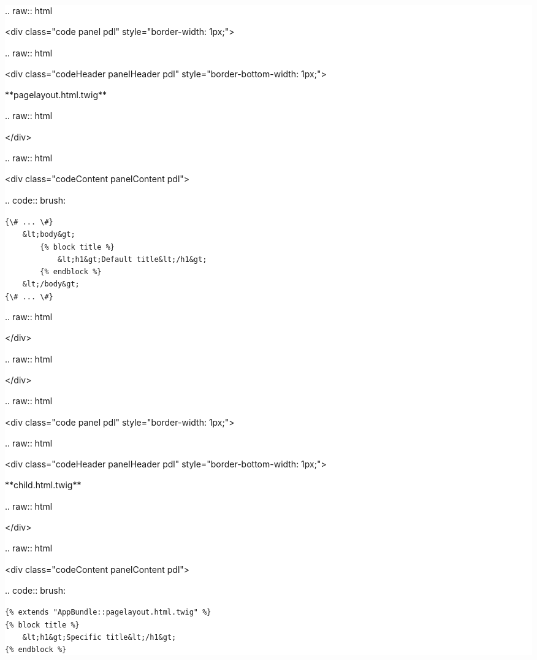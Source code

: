 .. raw:: html

   &lt;div class="code panel pdl" style="border-width: 1px;"&gt;

.. raw:: html

   &lt;div class="codeHeader panelHeader pdl"
   style="border-bottom-width: 1px;"&gt;

\*\*pagelayout.html.twig\*\*

.. raw:: html

   &lt;/div&gt;

.. raw:: html

   &lt;div class="codeContent panelContent pdl"&gt;

.. code:: brush:

    {\# ... \#}
        &lt;body&gt;
            {% block title %}
                &lt;h1&gt;Default title&lt;/h1&gt;
            {% endblock %}
        &lt;/body&gt;
    {\# ... \#}

.. raw:: html

   &lt;/div&gt;

.. raw:: html

   &lt;/div&gt;

.. raw:: html

   &lt;div class="code panel pdl" style="border-width: 1px;"&gt;

.. raw:: html

   &lt;div class="codeHeader panelHeader pdl"
   style="border-bottom-width: 1px;"&gt;

\*\*child.html.twig\*\*

.. raw:: html

   &lt;/div&gt;

.. raw:: html

   &lt;div class="codeContent panelContent pdl"&gt;

.. code:: brush:

    {% extends "AppBundle::pagelayout.html.twig" %}
    {% block title %}
        &lt;h1&gt;Specific title&lt;/h1&gt;
    {% endblock %}

